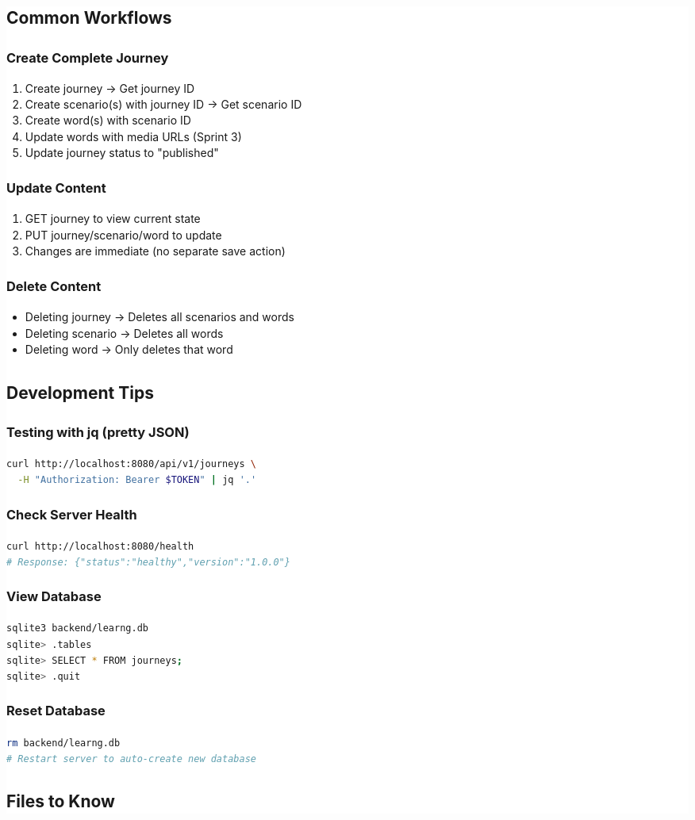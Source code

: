 ## Common Workflows

### Create Complete Journey
1. Create journey → Get journey ID
2. Create scenario(s) with journey ID → Get scenario ID
3. Create word(s) with scenario ID
4. Update words with media URLs (Sprint 3)
5. Update journey status to "published"

### Update Content
1. GET journey to view current state
2. PUT journey/scenario/word to update
3. Changes are immediate (no separate save action)

### Delete Content
- Deleting journey → Deletes all scenarios and words
- Deleting scenario → Deletes all words
- Deleting word → Only deletes that word

## Development Tips

### Testing with jq (pretty JSON)
```bash
curl http://localhost:8080/api/v1/journeys \
  -H "Authorization: Bearer $TOKEN" | jq '.'
```

### Check Server Health
```bash
curl http://localhost:8080/health
# Response: {"status":"healthy","version":"1.0.0"}
```

### View Database
```bash
sqlite3 backend/learng.db
sqlite> .tables
sqlite> SELECT * FROM journeys;
sqlite> .quit
```

### Reset Database
```bash
rm backend/learng.db
# Restart server to auto-create new database
```

## Files to Know
